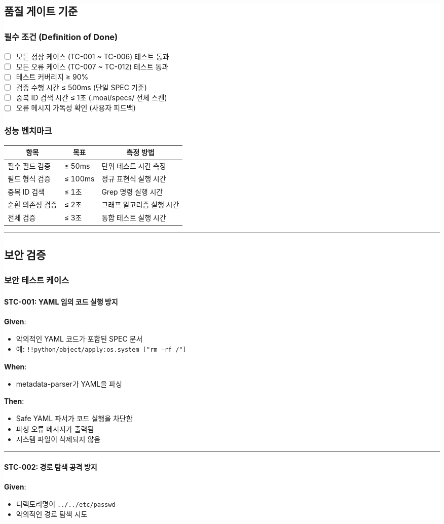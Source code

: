
## 품질 게이트 기준

### 필수 조건 (Definition of Done)

- [ ] 모든 정상 케이스 (TC-001 ~ TC-006) 테스트 통과
- [ ] 모든 오류 케이스 (TC-007 ~ TC-012) 테스트 통과
- [ ] 테스트 커버리지 ≥ 90%
- [ ] 검증 수행 시간 ≤ 500ms (단일 SPEC 기준)
- [ ] 중복 ID 검색 시간 ≤ 1초 (.moai/specs/ 전체 스캔)
- [ ] 오류 메시지 가독성 확인 (사용자 피드백)

### 성능 벤치마크

| 항목 | 목표 | 측정 방법 |
|------|------|-----------|
| 필수 필드 검증 | ≤ 50ms | 단위 테스트 시간 측정 |
| 필드 형식 검증 | ≤ 100ms | 정규 표현식 실행 시간 |
| 중복 ID 검색 | ≤ 1초 | Grep 명령 실행 시간 |
| 순환 의존성 검증 | ≤ 2초 | 그래프 알고리즘 실행 시간 |
| 전체 검증 | ≤ 3초 | 통합 테스트 실행 시간 |

---

## 보안 검증

### 보안 테스트 케이스

#### STC-001: YAML 임의 코드 실행 방지

**Given**:
- 악의적인 YAML 코드가 포함된 SPEC 문서
- 예: `!!python/object/apply:os.system ["rm -rf /"]`

**When**:
- metadata-parser가 YAML을 파싱

**Then**:
- Safe YAML 파서가 코드 실행을 차단함
- 파싱 오류 메시지가 출력됨
- 시스템 파일이 삭제되지 않음

---

#### STC-002: 경로 탐색 공격 방지

**Given**:
- 디렉토리명이 `../../etc/passwd`
- 악의적인 경로 탐색 시도
